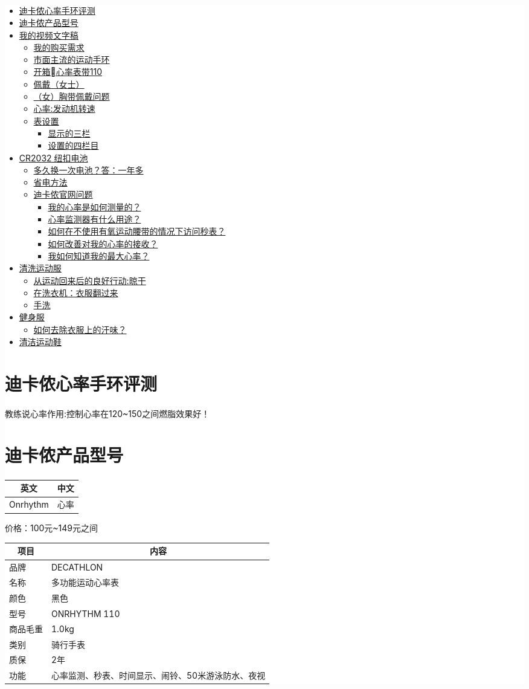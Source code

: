 

- [迪卡侬心率手环评测](#迪卡侬心率手环评测)
- [迪卡侬产品型号](#迪卡侬产品型号)
- [我的视频文字稿](#我的视频文字稿)
  - [我的购买需求](#我的购买需求)
  - [市面主流的运动手环](#市面主流的运动手环)
  - [开箱心率表带110](#开箱心率表带110)
  - [佩戴（女士）](#佩戴女士)
  - [（女）胸带佩戴问题](#女胸带佩戴问题)
  - [心率:发动机转速](#心率发动机转速)
  - [表设置](#表设置)
    - [显示的三栏](#显示的三栏)
    - [设置的四栏目](#设置的四栏目)
- [CR2032 纽扣电池](#cr2032-纽扣电池)
  - [多久换一次电池？答：一年多](#多久换一次电池答一年多)
  - [省电方法](#省电方法)
  - [迪卡侬官网问题](#迪卡侬官网问题)
    - [我的心率是如何测量的？](#我的心率是如何测量的)
    - [心率监测器有什么用途？](#心率监测器有什么用途)
    - [如何在不使用有氧运动腰带的情况下访问秒表？](#如何在不使用有氧运动腰带的情况下访问秒表)
    - [如何改善对我的心率的接收？](#如何改善对我的心率的接收)
    - [我如何知道我的最大心率？](#我如何知道我的最大心率)
- [清洗运动服](#清洗运动服)
  - [从运动回来后的良好行动:晾干](#从运动回来后的良好行动晾干)
  - [在洗衣机：衣服翻过来](#在洗衣机衣服翻过来)
  - [手洗](#手洗)
- [健身服](#健身服)
  - [如何去除衣服上的汗味？](#如何去除衣服上的汗味)
- [清洁运动鞋](#清洁运动鞋)



# 迪卡侬心率手环评测

教练说心率作用:控制心率在120~150之间燃脂效果好！

# 迪卡侬产品型号

英文|中文
---|---
Onrhythm|心率

价格：100元~149元之间

项目|内容
---|---
品牌|DECATHLON
名称|多功能运动心率表
颜色|黑色
型号|ONRHYTHM 110
商品毛重|1.0kg
类别|骑行手表
质保|2年
功能|心率监测、秒表、时间显示、闹铃、50米游泳防水、夜视

